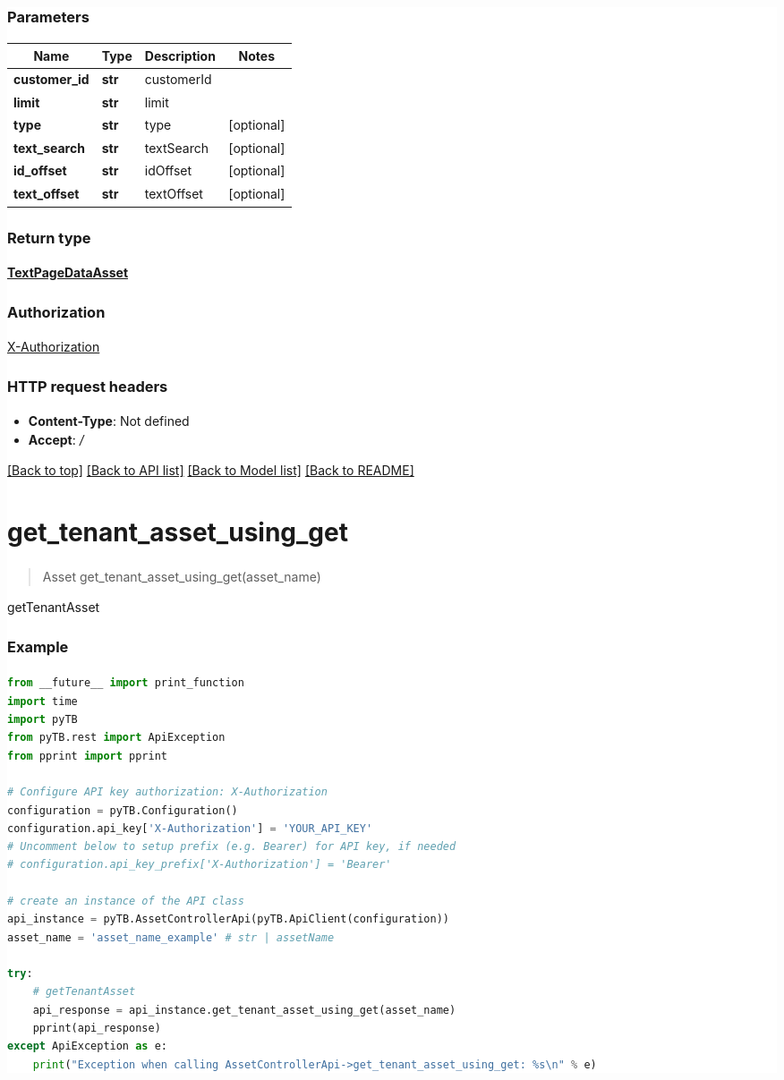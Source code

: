 ### Parameters

Name | Type | Description  | Notes
------------- | ------------- | ------------- | -------------
 **customer_id** | **str**| customerId | 
 **limit** | **str**| limit | 
 **type** | **str**| type | [optional] 
 **text_search** | **str**| textSearch | [optional] 
 **id_offset** | **str**| idOffset | [optional] 
 **text_offset** | **str**| textOffset | [optional] 

### Return type

[**TextPageDataAsset**](TextPageDataAsset.md)

### Authorization

[X-Authorization](../README.md#X-Authorization)

### HTTP request headers

 - **Content-Type**: Not defined
 - **Accept**: */*

[[Back to top]](#) [[Back to API list]](../README.md#documentation-for-api-endpoints) [[Back to Model list]](../README.md#documentation-for-models) [[Back to README]](../README.md)

# **get_tenant_asset_using_get**
> Asset get_tenant_asset_using_get(asset_name)

getTenantAsset

### Example
```python
from __future__ import print_function
import time
import pyTB
from pyTB.rest import ApiException
from pprint import pprint

# Configure API key authorization: X-Authorization
configuration = pyTB.Configuration()
configuration.api_key['X-Authorization'] = 'YOUR_API_KEY'
# Uncomment below to setup prefix (e.g. Bearer) for API key, if needed
# configuration.api_key_prefix['X-Authorization'] = 'Bearer'

# create an instance of the API class
api_instance = pyTB.AssetControllerApi(pyTB.ApiClient(configuration))
asset_name = 'asset_name_example' # str | assetName

try:
    # getTenantAsset
    api_response = api_instance.get_tenant_asset_using_get(asset_name)
    pprint(api_response)
except ApiException as e:
    print("Exception when calling AssetControllerApi->get_tenant_asset_using_get: %s\n" % e)
```

